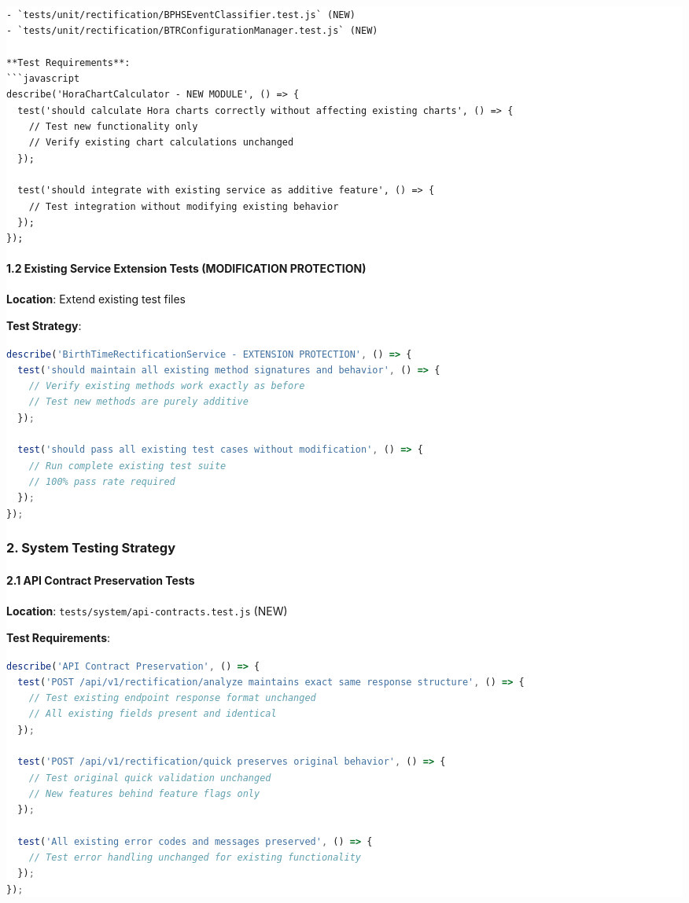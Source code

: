 ```
- `tests/unit/rectification/BPHSEventClassifier.test.js` (NEW)
- `tests/unit/rectification/BTRConfigurationManager.test.js` (NEW)

**Test Requirements**:
```javascript
describe('HoraChartCalculator - NEW MODULE', () => {
  test('should calculate Hora charts correctly without affecting existing charts', () => {
    // Test new functionality only
    // Verify existing chart calculations unchanged
  });
  
  test('should integrate with existing service as additive feature', () => {
    // Test integration without modifying existing behavior
  });
});
```

#### 1.2 Existing Service Extension Tests (MODIFICATION PROTECTION)
**Location**: Extend existing test files

**Test Strategy**:
```javascript
describe('BirthTimeRectificationService - EXTENSION PROTECTION', () => {
  test('should maintain all existing method signatures and behavior', () => {
    // Verify existing methods work exactly as before
    // Test new methods are purely additive
  });
  
  test('should pass all existing test cases without modification', () => {
    // Run complete existing test suite
    // 100% pass rate required
  });
});
```

### 2. System Testing Strategy

#### 2.1 API Contract Preservation Tests
**Location**: `tests/system/api-contracts.test.js` (NEW)

**Test Requirements**:
```javascript
describe('API Contract Preservation', () => {
  test('POST /api/v1/rectification/analyze maintains exact same response structure', () => {
    // Test existing endpoint response format unchanged
    // All existing fields present and identical
  });
  
  test('POST /api/v1/rectification/quick preserves original behavior', () => {
    // Test original quick validation unchanged
    // New features behind feature flags only
  });
  
  test('All existing error codes and messages preserved', () => {
    // Test error handling unchanged for existing functionality
  });
});
```
